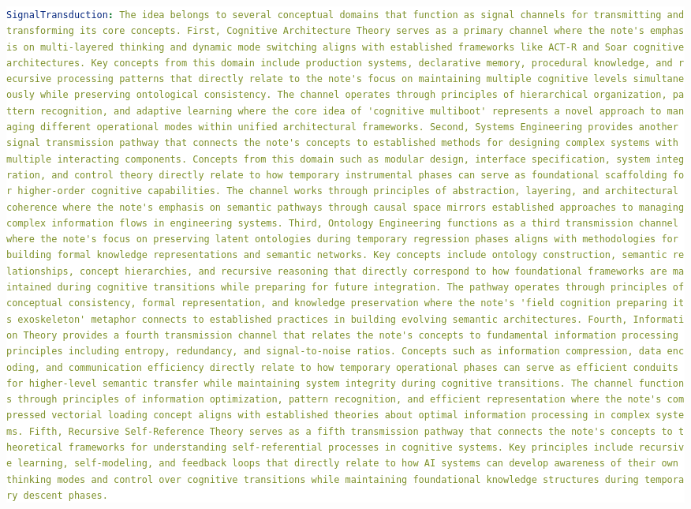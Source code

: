 ```yaml
SignalTransduction: The idea belongs to several conceptual domains that function as signal channels for transmitting and transforming its core concepts. First, Cognitive Architecture Theory serves as a primary channel where the note's emphasis on multi-layered thinking and dynamic mode switching aligns with established frameworks like ACT-R and Soar cognitive architectures. Key concepts from this domain include production systems, declarative memory, procedural knowledge, and recursive processing patterns that directly relate to the note's focus on maintaining multiple cognitive levels simultaneously while preserving ontological consistency. The channel operates through principles of hierarchical organization, pattern recognition, and adaptive learning where the core idea of 'cognitive multiboot' represents a novel approach to managing different operational modes within unified architectural frameworks. Second, Systems Engineering provides another signal transmission pathway that connects the note's concepts to established methods for designing complex systems with multiple interacting components. Concepts from this domain such as modular design, interface specification, system integration, and control theory directly relate to how temporary instrumental phases can serve as foundational scaffolding for higher-order cognitive capabilities. The channel works through principles of abstraction, layering, and architectural coherence where the note's emphasis on semantic pathways through causal space mirrors established approaches to managing complex information flows in engineering systems. Third, Ontology Engineering functions as a third transmission channel where the note's focus on preserving latent ontologies during temporary regression phases aligns with methodologies for building formal knowledge representations and semantic networks. Key concepts include ontology construction, semantic relationships, concept hierarchies, and recursive reasoning that directly correspond to how foundational frameworks are maintained during cognitive transitions while preparing for future integration. The pathway operates through principles of conceptual consistency, formal representation, and knowledge preservation where the note's 'field cognition preparing its exoskeleton' metaphor connects to established practices in building evolving semantic architectures. Fourth, Information Theory provides a fourth transmission channel that relates the note's concepts to fundamental information processing principles including entropy, redundancy, and signal-to-noise ratios. Concepts such as information compression, data encoding, and communication efficiency directly relate to how temporary operational phases can serve as efficient conduits for higher-level semantic transfer while maintaining system integrity during cognitive transitions. The channel functions through principles of information optimization, pattern recognition, and efficient representation where the note's compressed vectorial loading concept aligns with established theories about optimal information processing in complex systems. Fifth, Recursive Self-Reference Theory serves as a fifth transmission pathway that connects the note's concepts to theoretical frameworks for understanding self-referential processes in cognitive systems. Key principles include recursive learning, self-modeling, and feedback loops that directly relate to how AI systems can develop awareness of their own thinking modes and control over cognitive transitions while maintaining foundational knowledge structures during temporary descent phases.
```
